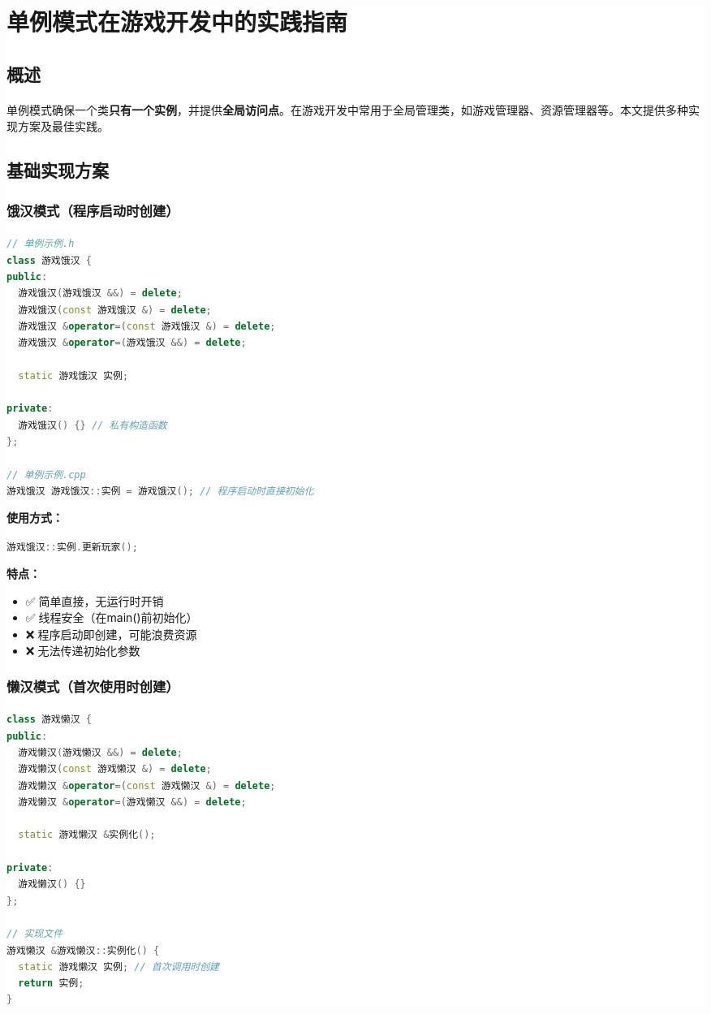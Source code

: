 # 单例模式在游戏开发中的实践指南

## 概述
单例模式确保一个类**只有一个实例**，并提供**全局访问点**。在游戏开发中常用于全局管理类，如游戏管理器、资源管理器等。本文提供多种实现方案及最佳实践。

## 基础实现方案

### 饿汉模式（程序启动时创建）
```cpp
// 单例示例.h
class 游戏饿汉 {
public:
  游戏饿汉(游戏饿汉 &&) = delete;
  游戏饿汉(const 游戏饿汉 &) = delete;
  游戏饿汉 &operator=(const 游戏饿汉 &) = delete;
  游戏饿汉 &operator=(游戏饿汉 &&) = delete;

  static 游戏饿汉 实例;

private:
  游戏饿汉() {} // 私有构造函数
};

// 单例示例.cpp
游戏饿汉 游戏饿汉::实例 = 游戏饿汉(); // 程序启动时直接初始化
```

**使用方式：**
```cpp
游戏饿汉::实例.更新玩家();
```

**特点：**
- ✅ 简单直接，无运行时开销
- ✅ 线程安全（在main()前初始化）
- ❌ 程序启动即创建，可能浪费资源
- ❌ 无法传递初始化参数

### 懒汉模式（首次使用时创建）
```cpp
class 游戏懒汉 {
public:
  游戏懒汉(游戏懒汉 &&) = delete;
  游戏懒汉(const 游戏懒汉 &) = delete;
  游戏懒汉 &operator=(const 游戏懒汉 &) = delete;
  游戏懒汉 &operator=(游戏懒汉 &&) = delete;

  static 游戏懒汉 &实例化();

private:
  游戏懒汉() {}
};

// 实现文件
游戏懒汉 &游戏懒汉::实例化() {
  static 游戏懒汉 实例; // 首次调用时创建
  return 实例;
}
```
